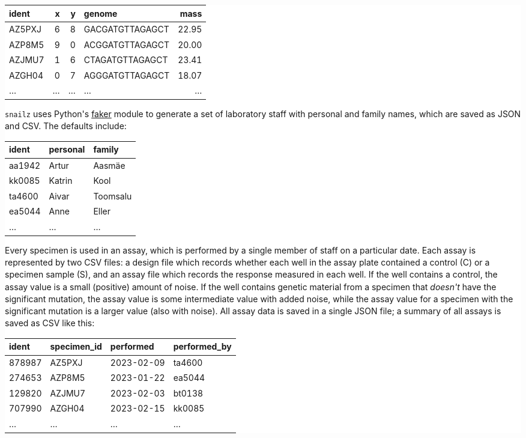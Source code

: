 | ident  |  x |  y | genome          | mass  |
| :----- | -: | -: | :-------------- | ----: |
| AZ5PXJ |  6 |  8 | GACGATGTTAGAGCT | 22.95 |
| AZP8M5 |  9 |  0 | ACGGATGTTAGAGCT | 20.00 |
| AZJMU7 |  1 |  6 | CTAGATGTTAGAGCT | 23.41 |
| AZGH04 |  0 |  7 | AGGGATGTTAGAGCT | 18.07 |
| …      |  … |  … | …               | …     |

`snailz` uses Python's [faker](https://faker.readthedocs.io/) module
to generate a set of laboratory staff with personal and family names,
which are saved as JSON and CSV.
The defaults include:

| ident  | personal | family   |
| :----- | :------- | :------- |
| aa1942 | Artur    | Aasmäe   |
| kk0085 | Katrin   | Kool     |
| ta4600 | Aivar    | Toomsalu |
| ea5044 | Anne     | Eller    |
| …      | …        | …        |

Every specimen is used in an assay,
which is performed by a single member of staff on a particular date.
Each assay is represented by two CSV files:
a design file which records whether each well in the assay plate contained a control (C) or a specimen sample (S),
and an assay file which records the response measured in each well.
If the well contains a control, the assay value is a small (positive) amount of noise.
If the well contains genetic material from a specimen that *doesn't* have the significant mutation,
the assay value is some intermediate value with added noise,
while the assay value for a specimen with the significant mutation is a larger value (also with noise).
All assay data is saved in a single JSON file;
a summary of all assays is saved as CSV like this:

| ident  | specimen_id | performed  | performed_by |
| :----  | :---------- | :--------- | :----------- |
| 878987 | AZ5PXJ      | 2023-02-09 | ta4600       |
| 274653 | AZP8M5      | 2023-01-22 | ea5044       |
| 129820 | AZJMU7      | 2023-02-03 | bt0138       |
| 707990 | AZGH04      | 2023-02-15 | kk0085       |
| …      | …           | …          | …            |
